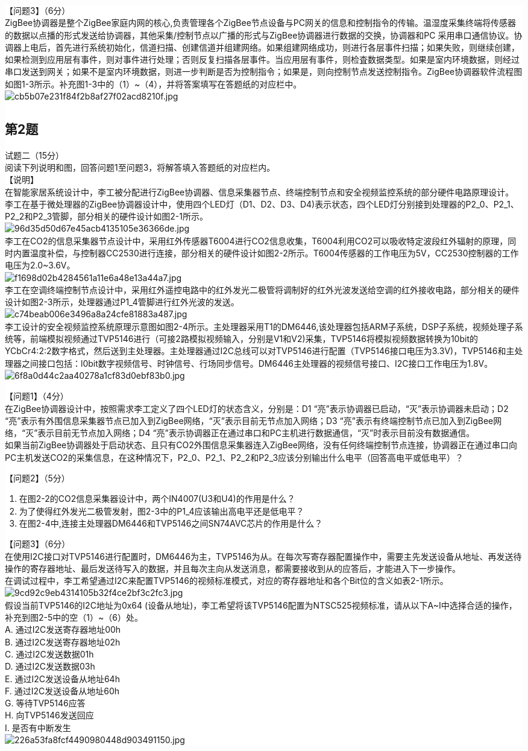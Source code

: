 【问题3】（6分）  
ZigBee协调器是整个ZigBee家庭内网的核心,负责管理各个ZigBee节点设备与PC网关的信息和控制指令的传输。温湿度采集终端将传感器的数据以点播的形式发送给协调器，其他采集/控制节点以广播的形式与ZigBee协调器进行数据的交换，协调器和PC 采用串口通信协议。协调器上电后，首先进行系统初始化，信道扫描、创建信道并组建网络。如果组建网络成功，则进行各层事件扫描；如果失败，则继续创建，如果检测到应用层有事件，则对事件进行处理；否则反复扫描各层事件。当应用层有事件，则检査数据类型。如果是室内环境数据，则经过串口发送到网关；如果不是室内环境数据，则进一步判断是否为控制指令；如果是，则向控制节点发送控制指令。ZigBee协调器软件流程图如图1-3所示。补充图1-3中的（1）~（4），并将答案填写在答题纸的对应栏中。  
![cb5b07e231f84f2b8af27f02acd8210f.jpg][]  


## 第2题 ##

试题二（15分）  
阅读下列说明和图，回答问题1至问题3，将解答填入答题纸的对应栏内。  
【说明】  
在智能家居系统设计中，李工被分配进行ZigBee协调器、信息采集器节点、终端控制节点和安全视频监控系统的部分硬件电路原理设计。  
李工在基于微处理器的ZigBee协调器设计中，使用四个LED灯（D1、D2、D3、D4)表示状态，四个LED灯分别接到处理器的P2\_0、P2\_1、P2\_2和P2\_3管脚，部分相关的硬件设计如图2-1所示。  
![96d35d50d67e45acb4135105e36366de.jpg][]  
李工在CO2的信息采集器节点设计中，采用红外传感器T6004进行CO2信息收集，T6004利用CO2可以吸收特定波段红外辐射的原理，同时内置温度补偿，与控制器CC2530进行连接，部分相关的硬件设计如图2-2所示。T6004传感器的工作电压为5V，CC2530控制器的工作电压为2.0~3.6V。  
![f1698d02b4284561a11e6a48e13a44a7.jpg][]  
李工在空调终端控制节点设计中，采用红外遥控电路中的红外发光二极管将调制好的红外光波发送给空调的红外接收电路，部分相关的硬件设计如图2-3所示，处理器通过P1\_4管脚进行红外光波的发送。  
![c74beab006e3496a8a24cfe81883a487.jpg][]  
李工设计的安全视频监控系统原理示意图如图2-4所示。主处理器采用T1的DM6446,该处理器包括ARM子系统，DSP子系统，视频处理子系统等，前端模拟视频通过TVP5146进行（可接2路模拟视频输入，分别是V1和V2)采集，TVP5146将模拟视频数据转换为10bit的YCbCr4:2:2数字格式，然后送到主处理器。主处理器通过I2C总线可以对TVP5146进行配置（TVP5146接口电压为3.3V)，TVP5146和主处理器之间接口包括：l0bit数字视频信号、时钟信号、行场同步信号。DM6446主处理器的视频信号接口、I2C接口工作电压为1.8V。  
![6f8a0d44c2aa40278a1cf83d0ebf83b0.jpg][]  
  
【问题1】（4分）  
在ZigBee协调器设计中，按照需求李工定义了四个LED灯的状态含义，分别是：D1 “亮”表示协调器已启动，“灭”表示协调器未启动；D2 “亮”表示有外围信息采集器节点已加入到ZigBee网络，“灭”表示目前无节点加入网络；D3 “亮”表示有终端控制节点已加入到ZigBee网络，“灭”表示目前无节点加入网络；D4 “亮”表示协调器正在通过串口和PC主机进行数据通信，“灭”时表示目前没有数据通信。  
如果当前ZigBee协调器处于启动状态、且只有CO2外围信息采集器连入ZigBee网络，没有任何终端控制节点连接，协调器正在通过串口向PC主机发送CO2的采集信息，在这种情况下，P2\_0、P2\_1、P2\_2和P2\_3应该分别输出什么电平（回答高电平或低电平）？  
  
【问题2】（5分）  
1. 在图2-2的CO2信息采集器设计中，两个IN4007(U3和U4)的作用是什么？  
2. 为了使得红外发光二极管发射，图2-3中的P1\_4应该输出高电平还是低电平？  
3. 在图2-4中,连接主处理器DM6446和TVP5146之间SN74AVC芯片的作用是什么？  
  
【问题3】（6分）  
在使用I2C接口对TVP5146进行配置时，DM6446为主，TVP5146为从。在每次写寄存器配置操作中，需要主先发送设备从地址、再发送待操作的寄存器地址、最后发送待写入的数据，并且每次主向从发送消息，都需要接收到从的应答后，才能进入下一步操作。  
在调试过程中，李工希望通过I2C来配置TVP5146的视频标准模式，对应的寄存器地址和各个Bit位的含义如表2-1所示。  
![9cd92c9eb4314105b32f4ce2bf3c2fc3.jpg][]  
假设当前TVP5146的I2C地址为0x64 (设备从地址)，李工希望将该TVP5146配置为NTSC525视频标准，请从以下A~I中选择合适的操作，补充到图2-5中的空（1）~（6）处。  
A. 通过I2C发送寄存器地址00h  
B. 通过I2C发送寄存器地址02h  
C. 通过I2C发送数据01h  
D. 通过I2C发送数据03h  
E. 通过I2C发送设备从地址64h  
F. 通过I2C发送设备从地址60h  
G. 等待TVP5146应答  
H. 向TVP5146发送回应  
I. 是否有中断发生  
![226a53fa8fcf4490980448d903491150.jpg][]  


[21cf44ddc8a849e28faeeae8a5816881.jpg]: https://www.xkxxkx.cn/file/exam/software/嵌入式系统设计师/案例/第1题/21cf44ddc8a849e28faeeae8a5816881.jpg
[ad7adc68c15d4d5e94c611ce67e298d4.jpg]: https://www.xkxxkx.cn/file/exam/software/嵌入式系统设计师/案例/第1题/ad7adc68c15d4d5e94c611ce67e298d4.jpg
[cb5b07e231f84f2b8af27f02acd8210f.jpg]: https://www.xkxxkx.cn/file/exam/software/嵌入式系统设计师/案例/第1题/cb5b07e231f84f2b8af27f02acd8210f.jpg
[96d35d50d67e45acb4135105e36366de.jpg]: https://www.xkxxkx.cn/file/exam/software/嵌入式系统设计师/案例/第2题/96d35d50d67e45acb4135105e36366de.jpg
[f1698d02b4284561a11e6a48e13a44a7.jpg]: https://www.xkxxkx.cn/file/exam/software/嵌入式系统设计师/案例/第2题/f1698d02b4284561a11e6a48e13a44a7.jpg
[c74beab006e3496a8a24cfe81883a487.jpg]: https://www.xkxxkx.cn/file/exam/software/嵌入式系统设计师/案例/第2题/c74beab006e3496a8a24cfe81883a487.jpg
[6f8a0d44c2aa40278a1cf83d0ebf83b0.jpg]: https://www.xkxxkx.cn/file/exam/software/嵌入式系统设计师/案例/第2题/6f8a0d44c2aa40278a1cf83d0ebf83b0.jpg
[9cd92c9eb4314105b32f4ce2bf3c2fc3.jpg]: https://www.xkxxkx.cn/file/exam/software/嵌入式系统设计师/案例/第2题/9cd92c9eb4314105b32f4ce2bf3c2fc3.jpg
[226a53fa8fcf4490980448d903491150.jpg]: https://www.xkxxkx.cn/file/exam/software/嵌入式系统设计师/案例/第2题/226a53fa8fcf4490980448d903491150.jpg
[d8bb81112dc24dee8d30fa61c4ecd833.jpg]: https://www.xkxxkx.cn/file/exam/software/嵌入式系统设计师/案例/第3题/d8bb81112dc24dee8d30fa61c4ecd833.jpg
[e7263581bd7344cbbcb7dd5449f6aebf.jpg]: https://www.xkxxkx.cn/file/exam/software/嵌入式系统设计师/案例/第3题/e7263581bd7344cbbcb7dd5449f6aebf.jpg
[b5cee873cf3046c7a19ca204aceaa0b7.jpg]: https://www.xkxxkx.cn/file/exam/software/嵌入式系统设计师/案例/第3题/b5cee873cf3046c7a19ca204aceaa0b7.jpg
[5ae0fe9e78384771869d15b1b61cf010.jpg]: https://www.xkxxkx.cn/file/exam/software/嵌入式系统设计师/案例/第4题/5ae0fe9e78384771869d15b1b61cf010.jpg
[af16264532c14212bae4b18d0ba47e66.jpg]: https://www.xkxxkx.cn/file/exam/software/嵌入式系统设计师/案例/第4题/af16264532c14212bae4b18d0ba47e66.jpg
[3baf7a2306f14ee5b140ef3265acba77.jpg]: https://www.xkxxkx.cn/file/exam/software/嵌入式系统设计师/案例/第5题/3baf7a2306f14ee5b140ef3265acba77.jpg
[cdc2a1354c344f30be263227800cbd92.jpg]: https://www.xkxxkx.cn/file/exam/software/嵌入式系统设计师/案例/第5题/cdc2a1354c344f30be263227800cbd92.jpg
[c139f8a3fe82456da6b9e48a02cd0ee3.jpg]: https://www.xkxxkx.cn/file/exam/software/嵌入式系统设计师/案例/第5题/c139f8a3fe82456da6b9e48a02cd0ee3.jpg
[a7f5b8c14270429592ceee55f370312d.jpg]: https://www.xkxxkx.cn/file/exam/software/嵌入式系统设计师/案例/第5题/a7f5b8c14270429592ceee55f370312d.jpg